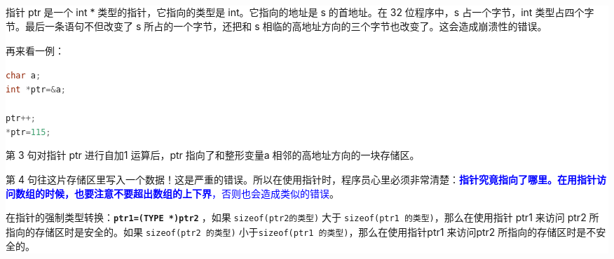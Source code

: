 指针 ptr 是一个 int * 类型的指针，它指向的类型是 int。它指向的地址是 s 的首地址。在 32 位程序中，s 占一个字节，int 类型占四个字节。最后一条语句不但改变了 s 所占的一个字节，还把和 s 相临的高地址方向的三个字节也改变了。这会造成崩溃性的错误。

再来看一例：

```c
char a;
int *ptr=&a;

ptr++;
*ptr=115;
```

第 3 句对指针 ptr 进行自加1 运算后，ptr 指向了和整形变量a 相邻的高地址方向的一块存储区。

第 4 句往这片存储区里写入一个数据！这是严重的错误。所以在使用指针时，程序员心里必须非常清楚：<font color=blue>**指针究竟指向了哪里。在用指针访问数组的时候，也要注意不要超出数组的上下界**，否则也会造成类似的错误</font>。

在指针的强制类型转换：**`ptr1=(TYPE *)ptr2`** ，如果 `sizeof(ptr2的类型)` 大于  `sizeof(ptr1 的类型)`，那么在使用指针 ptr1 来访问 ptr2 所指向的存储区时是安全的。如果 `sizeof(ptr2 的类型)` 小于`sizeof(ptr1 的类型)`，那么在使用指针ptr1 来访问ptr2 所指向的存储区时是不安全的。